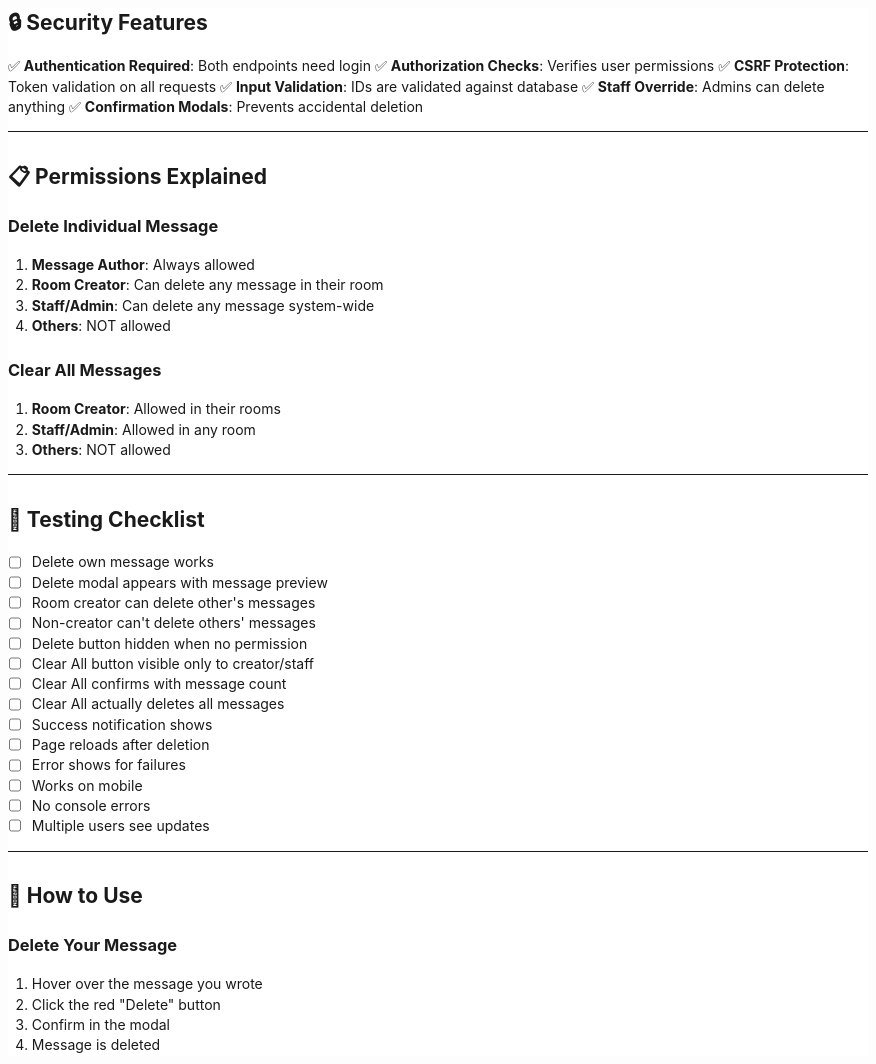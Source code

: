
## 🔒 Security Features

✅ **Authentication Required**: Both endpoints need login
✅ **Authorization Checks**: Verifies user permissions
✅ **CSRF Protection**: Token validation on all requests
✅ **Input Validation**: IDs are validated against database
✅ **Staff Override**: Admins can delete anything
✅ **Confirmation Modals**: Prevents accidental deletion

---

## 📋 Permissions Explained

### Delete Individual Message
1. **Message Author**: Always allowed
2. **Room Creator**: Can delete any message in their room
3. **Staff/Admin**: Can delete any message system-wide
4. **Others**: NOT allowed

### Clear All Messages
1. **Room Creator**: Allowed in their rooms
2. **Staff/Admin**: Allowed in any room
3. **Others**: NOT allowed

---

## 🧪 Testing Checklist

- [ ] Delete own message works
- [ ] Delete modal appears with message preview
- [ ] Room creator can delete other's messages
- [ ] Non-creator can't delete others' messages
- [ ] Delete button hidden when no permission
- [ ] Clear All button visible only to creator/staff
- [ ] Clear All confirms with message count
- [ ] Clear All actually deletes all messages
- [ ] Success notification shows
- [ ] Page reloads after deletion
- [ ] Error shows for failures
- [ ] Works on mobile
- [ ] No console errors
- [ ] Multiple users see updates

---

## 🚀 How to Use

### Delete Your Message
1. Hover over the message you wrote
2. Click the red "Delete" button
3. Confirm in the modal
4. Message is deleted
